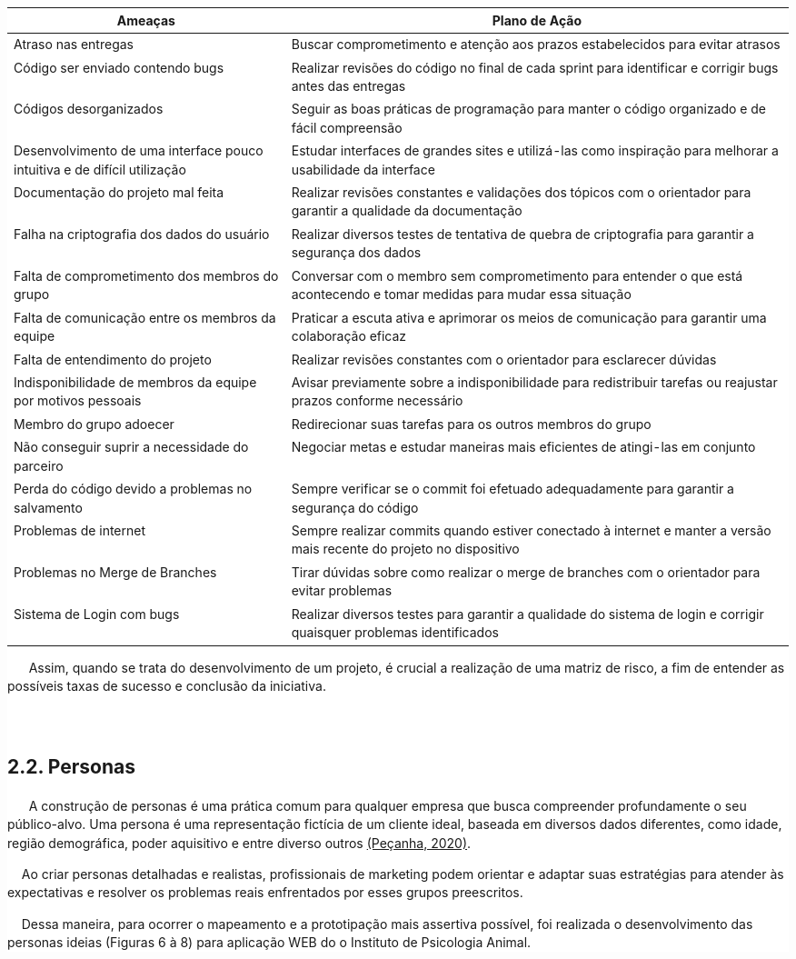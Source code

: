Ameaças | Plano de Ação
--- | --- 
Atraso nas entregas | Buscar comprometimento e atenção aos prazos estabelecidos para evitar atrasos
Código ser enviado contendo bugs | Realizar revisões do código no final de cada sprint para identificar e corrigir bugs antes das entregas
Códigos desorganizados | Seguir as boas práticas de programação para manter o código organizado e de fácil compreensão
Desenvolvimento de uma interface pouco intuitiva e de difícil utilização | Estudar interfaces de grandes sites e utilizá-las como inspiração para melhorar a usabilidade da interface
Documentação do projeto mal feita | Realizar revisões constantes e validações dos tópicos com o orientador para garantir a qualidade da documentação
Falha na criptografia dos dados do usuário | Realizar diversos testes de tentativa de quebra de criptografia para garantir a segurança dos dados
Falta de comprometimento dos membros do grupo | Conversar com o membro sem comprometimento para entender o que está acontecendo e tomar medidas para mudar essa situação
Falta de comunicação entre os membros da equipe | Praticar a escuta ativa e aprimorar os meios de comunicação para garantir uma colaboração eficaz
Falta de entendimento do projeto | Realizar revisões constantes com o orientador para esclarecer dúvidas
Indisponibilidade de membros da equipe por motivos pessoais | Avisar previamente sobre a indisponibilidade para redistribuir tarefas ou reajustar prazos conforme necessário
Membro do grupo adoecer | Redirecionar suas tarefas para os outros membros do grupo
Não conseguir suprir a necessidade do parceiro | Negociar metas e estudar maneiras mais eficientes de atingi-las em conjunto
Perda do código devido a problemas no salvamento | Sempre verificar se o commit foi efetuado adequadamente para garantir a segurança do código
Problemas de internet | Sempre realizar commits quando estiver conectado à internet e manter a versão mais recente do projeto no dispositivo
Problemas no Merge de Branches | Tirar dúvidas sobre como realizar o merge de branches com o orientador para evitar problemas
Sistema de Login com bugs | Realizar diversos testes para garantir a qualidade do sistema de login e corrigir quaisquer problemas identificados

&nbsp;&nbsp;&nbsp;&nbsp;&nbsp;&nbsp;Assim, quando se trata do desenvolvimento de um projeto, é crucial a realização de uma matriz de risco, a fim de entender as possíveis taxas de sucesso e conclusão da iniciativa.

<br>


## 2.2. Personas

&nbsp;&nbsp;&nbsp;&nbsp;&nbsp;&nbsp;A construção de personas  é uma prática comum para qualquer empresa que busca compreender profundamente o seu público-alvo. Uma persona é uma representação fictícia de um cliente ideal, baseada em diversos dados diferentes, como idade, região demográfica, poder aquisitivo e entre diverso outros <a href="#Persona">(Peçanha, 2020)</a>.

&nbsp;&nbsp;&nbsp;&nbsp;Ao criar personas detalhadas e realistas, profissionais de marketing podem orientar e adaptar suas estratégias para atender às expectativas e resolver os problemas reais enfrentados por esses grupos preescritos.

&nbsp;&nbsp;&nbsp;&nbsp;Dessa maneira, para ocorrer o mapeamento e a prototipação mais assertiva possível, foi realizada o desenvolvimento das personas ideias (Figuras 6 à 8) para aplicação WEB do o Instituto de Psicologia Animal.
